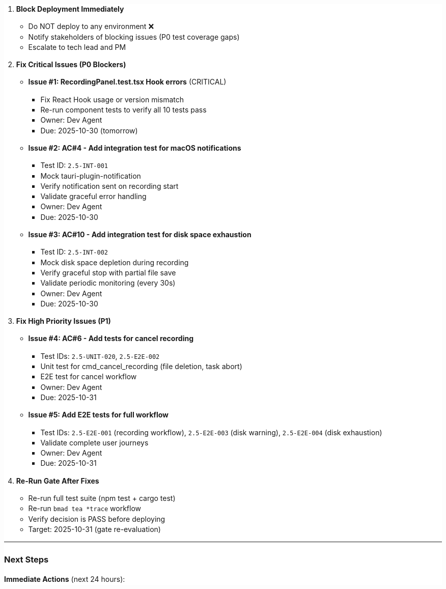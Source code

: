 1. **Block Deployment Immediately**
   - Do NOT deploy to any environment ❌
   - Notify stakeholders of blocking issues (P0 test coverage gaps)
   - Escalate to tech lead and PM

2. **Fix Critical Issues (P0 Blockers)**
   - **Issue #1: RecordingPanel.test.tsx Hook errors** (CRITICAL)
     - Fix React Hook usage or version mismatch
     - Re-run component tests to verify all 10 tests pass
     - Owner: Dev Agent
     - Due: 2025-10-30 (tomorrow)

   - **Issue #2: AC#4 - Add integration test for macOS notifications**
     - Test ID: `2.5-INT-001`
     - Mock tauri-plugin-notification
     - Verify notification sent on recording start
     - Validate graceful error handling
     - Owner: Dev Agent
     - Due: 2025-10-30

   - **Issue #3: AC#10 - Add integration test for disk space exhaustion**
     - Test ID: `2.5-INT-002`
     - Mock disk space depletion during recording
     - Verify graceful stop with partial file save
     - Validate periodic monitoring (every 30s)
     - Owner: Dev Agent
     - Due: 2025-10-30

3. **Fix High Priority Issues (P1)**
   - **Issue #4: AC#6 - Add tests for cancel recording**
     - Test IDs: `2.5-UNIT-020`, `2.5-E2E-002`
     - Unit test for cmd_cancel_recording (file deletion, task abort)
     - E2E test for cancel workflow
     - Owner: Dev Agent
     - Due: 2025-10-31

   - **Issue #5: Add E2E tests for full workflow**
     - Test IDs: `2.5-E2E-001` (recording workflow), `2.5-E2E-003` (disk warning), `2.5-E2E-004` (disk exhaustion)
     - Validate complete user journeys
     - Owner: Dev Agent
     - Due: 2025-10-31

4. **Re-Run Gate After Fixes**
   - Re-run full test suite (npm test + cargo test)
   - Re-run `bmad tea *trace` workflow
   - Verify decision is PASS before deploying
   - Target: 2025-10-31 (gate re-evaluation)

---

### Next Steps

**Immediate Actions** (next 24 hours):
